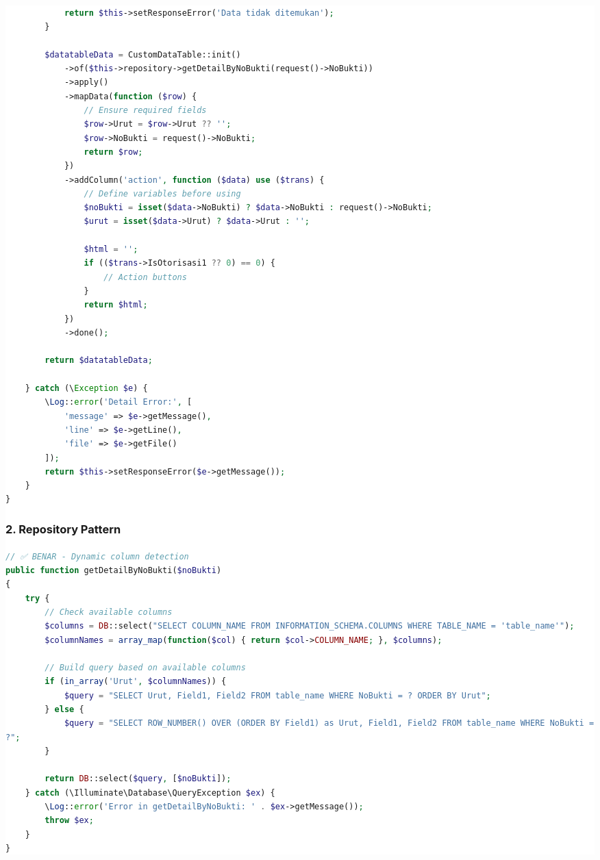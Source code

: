 ```php
            return $this->setResponseError('Data tidak ditemukan');
        }

        $datatableData = CustomDataTable::init()
            ->of($this->repository->getDetailByNoBukti(request()->NoBukti))
            ->apply()
            ->mapData(function ($row) {
                // Ensure required fields
                $row->Urut = $row->Urut ?? '';
                $row->NoBukti = request()->NoBukti;
                return $row;
            })
            ->addColumn('action', function ($data) use ($trans) {
                // Define variables before using
                $noBukti = isset($data->NoBukti) ? $data->NoBukti : request()->NoBukti;
                $urut = isset($data->Urut) ? $data->Urut : '';
                
                $html = '';
                if (($trans->IsOtorisasi1 ?? 0) == 0) {
                    // Action buttons
                }
                return $html;
            })
            ->done();

        return $datatableData;

    } catch (\Exception $e) {
        \Log::error('Detail Error:', [
            'message' => $e->getMessage(),
            'line' => $e->getLine(),
            'file' => $e->getFile()
        ]);
        return $this->setResponseError($e->getMessage());
    }
}
```

### **2. Repository Pattern**
```php
// ✅ BENAR - Dynamic column detection
public function getDetailByNoBukti($noBukti)
{
    try {
        // Check available columns
        $columns = DB::select("SELECT COLUMN_NAME FROM INFORMATION_SCHEMA.COLUMNS WHERE TABLE_NAME = 'table_name'");
        $columnNames = array_map(function($col) { return $col->COLUMN_NAME; }, $columns);
        
        // Build query based on available columns
        if (in_array('Urut', $columnNames)) {
            $query = "SELECT Urut, Field1, Field2 FROM table_name WHERE NoBukti = ? ORDER BY Urut";
        } else {
            $query = "SELECT ROW_NUMBER() OVER (ORDER BY Field1) as Urut, Field1, Field2 FROM table_name WHERE NoBukti = ?";
        }

        return DB::select($query, [$noBukti]);
    } catch (\Illuminate\Database\QueryException $ex) {
        \Log::error('Error in getDetailByNoBukti: ' . $ex->getMessage());
        throw $ex;
    }
}
```